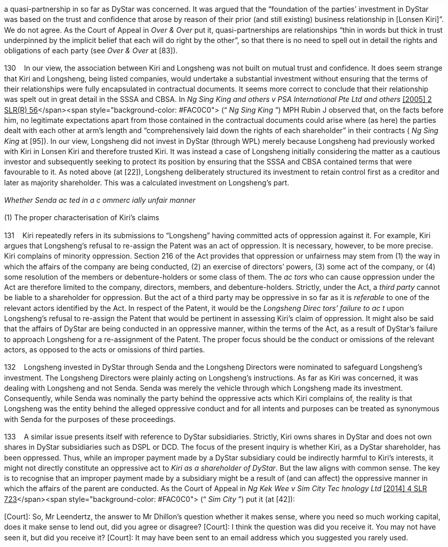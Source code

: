 a quasi-partnership in so far as DyStar was concerned. It was argued that the “foundation of the parties’ investment in DyStar was based on the trust and confidence that arose by reason of their prior (and still existing) business relationship in [Lonsen Kiri]”. We do not agree. As the Court of Appeal in _Over & Over_ put it, quasi-partnerships are relationships “thin in words but thick in trust underpinned by the implicit belief that each will do right by the other”, so that there is no need to spell out in detail the rights and obligations of each party (see _Over & Over_ at [83]). 

130    In our view, the association between Kiri and Longsheng was not built on mutual trust and confidence. It does seem strange that Kiri and Longsheng, being listed companies, would undertake a substantial investment without ensuring that the terms of their relationships were fully encapsulated in contractual documents. It seems more correct to conclude that their relationship was spelt out in great detail in the SSSA and CBSA. In _Ng Sing King and others v PSA International Pte Ltd and others_ [[2005] 2 SLR(R) 56]("https://www.open.gov.sg")</span><span style="background-color: #FAC0C0"> (“ _Ng Sing King_ ”) MPH Rubin J observed that, on the facts before him, no legitimate expectations apart from those contained in the contractual documents could arise where (as here) the parties dealt with each other at arm’s length and “comprehensively laid down the rights of each shareholder” in their contracts ( _Ng Sing King_ at [95]). In our view, Longsheng did not invest in DyStar (through WPL) merely because Longsheng had previously worked with Kiri in Lonsen Kiri and therefore trusted Kiri. It was instead a case of Longsheng initially considering the matter as a cautious investor and subsequently seeking to protect its position by ensuring that the SSSA and CBSA contained terms that were favourable to it. As noted above (at [22]), Longsheng deliberately structured its investment to retain control first as a creditor and later as majority shareholder. This was a calculated investment on Longsheng’s part. 

_Whether Senda ac ted in a c ommerc ially unfair manner_ 

(1) The proper characterisation of Kiri’s claims 

131    Kiri repeatedly refers in its submissions to “Longsheng” having committed acts of oppression against it. For example, Kiri argues that Longsheng’s refusal to re-assign the Patent was an act of oppression. It is necessary, however, to be more precise. Kiri complains of minority oppression. Section 216 of the Act provides that oppression or unfairness may stem from (1) the way in which the affairs of the company are being conducted, (2) an exercise of directors’ powers, (3) some act of the company, or (4) some resolution of the members or debenture-holders or some class of them. The _ac tors_ who can cause oppression under the Act are therefore limited to the company, directors, members, and debenture-holders. Strictly, under the Act, a _third party_ cannot be liable to a shareholder for oppression. But the act of a third party may be oppressive in so far as it is _referable_ to one of the relevant actors identified by the Act. In respect of the Patent, it would be the _Longsheng Direc tors’ failure to ac t_ upon Longsheng’s refusal to re-assign the Patent that would be pertinent in assessing Kiri’s claim of oppression. It might also be said that the affairs of DyStar are being conducted in an oppressive manner, within the terms of the Act, as a result of DyStar’s failure to approach Longsheng for a re-assignment of the Patent. The proper focus should be the conduct or omissions of the relevant actors, as opposed to the acts or omissions of third parties. 

132    Longsheng invested in DyStar through Senda and the Longsheng Directors were nominated to safeguard Longsheng’s investment. The Longsheng Directors were plainly acting on Longsheng’s instructions. As far as Kiri was concerned, it was dealing with Longsheng and not Senda. Senda was merely the vehicle through which Longsheng made its investment. Consequently, while Senda was nominally the party behind the oppressive acts which Kiri complains of, the reality is that Longsheng was the entity behind the alleged oppressive conduct and for all intents and purposes can be treated as synonymous with Senda for the purposes of these proceedings. 


133    A similar issue presents itself with reference to DyStar subsidiaries. Strictly, Kiri owns shares in DyStar and does not own shares in DyStar subsidiaries such as DSPL or DCD. The focus of the present inquiry is whether Kiri, as a DyStar shareholder, has been oppressed. Thus, while an improper payment made by a DyStar subsidiary could be indirectly harmful to Kiri’s interests, it might not directly constitute an oppressive act to _Kiri as a shareholder of DyStar_. But the law aligns with common sense. The key is to recognise that an improper payment made by a subsidiary might be a result of (and can affect) the oppressive manner in which the affairs of the parent are conducted. As the Court of Appeal in _Ng Kek Wee v Sim City Tec hnology Ltd_ [[2014] 4 SLR 723]("https://www.open.gov.sg")</span><span style="background-color: #FAC0C0"> (“ _Sim City_ ”) put it (at [42]): 


 [Court]: So, Mr Leendertz, the answer to Mr Dhillon’s question whether it makes sense, where you need so much working capital, does it make sense to lend out, did you agree or disagree? 
 [Court]: I think the question was did you receive it. You may not have seen it, but did you receive it? 
 [Court]: It may have been sent to an email address which you suggested you rarely used. 